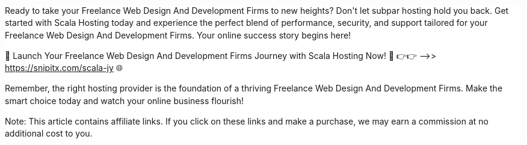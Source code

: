 Ready to take your Freelance Web Design And Development Firms to new heights? Don't let subpar hosting hold you back. Get started with Scala Hosting today and experience the perfect blend of performance, security, and support tailored for your Freelance Web Design And Development Firms. Your online success story begins here!

🚀 Launch Your Freelance Web Design And Development Firms Journey with Scala Hosting Now! 🌟
👉👉 -->> https://snipitx.com/scala-jy 🌐

Remember, the right hosting provider is the foundation of a thriving Freelance Web Design And Development Firms. Make the smart choice today and watch your online business flourish!

Note: This article contains affiliate links. If you click on these links and make a purchase, we may earn a commission at no additional cost to you.